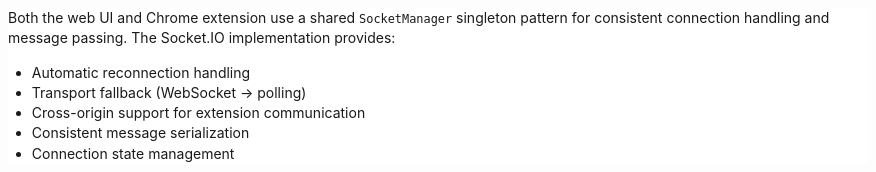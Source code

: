 
Both the web UI and Chrome extension use a shared `SocketManager` singleton pattern for consistent connection handling and message passing. The Socket.IO implementation provides:
- Automatic reconnection handling
- Transport fallback (WebSocket → polling)
- Cross-origin support for extension communication
- Consistent message serialization
- Connection state management
